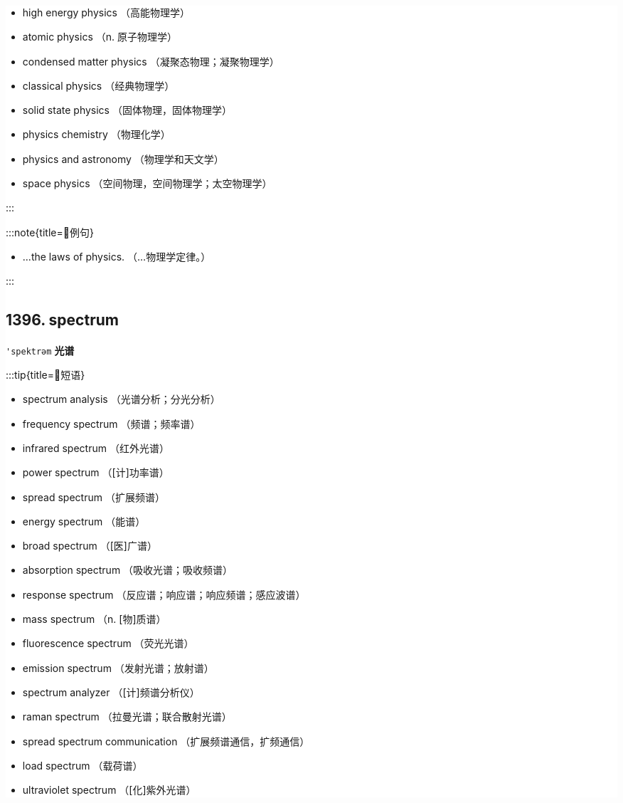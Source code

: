 - high energy physics （高能物理学）

- atomic physics （n. 原子物理学）

- condensed matter physics （凝聚态物理；凝聚物理学）

- classical physics （经典物理学）

- solid state physics （固体物理，固体物理学）

- physics chemistry （物理化学）

- physics and astronomy （物理学和天文学）

- space physics （空间物理，空间物理学；太空物理学）

:::

:::note{title=🎤例句}

- ...the laws of physics. （…物理学定律。）

:::

## 1396. spectrum

`'spektrəm`  **光谱**

:::tip{title=🤩短语}

- spectrum analysis （光谱分析；分光分析）

- frequency spectrum （频谱；频率谱）

- infrared spectrum （红外光谱）

- power spectrum （[计]功率谱）

- spread spectrum （扩展频谱）

- energy spectrum （能谱）

- broad spectrum （[医]广谱）

- absorption spectrum （吸收光谱；吸收频谱）

- response spectrum （反应谱；响应谱；响应频谱；感应波谱）

- mass spectrum （n. [物]质谱）

- fluorescence spectrum （荧光光谱）

- emission spectrum （发射光谱；放射谱）

- spectrum analyzer （[计]频谱分析仪）

- raman spectrum （拉曼光谱；联合散射光谱）

- spread spectrum communication （扩展频谱通信，扩频通信）

- load spectrum （载荷谱）

- ultraviolet spectrum （[化]紫外光谱）
